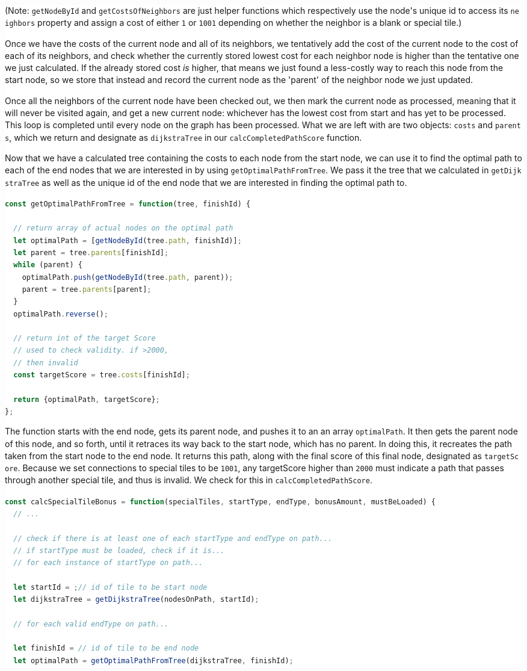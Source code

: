 (Note: ``getNodeById`` and ``getCostsOfNeighbors`` are just helper functions which respectively use the node's unique id to access its ``neighbors`` property and assign a cost of either ``1`` or ``1001`` depending on whether the neighbor is a blank or special tile.)

Once we have the costs of the current node and all of its neighbors, we tentatively add the cost of the current node to the cost of each of its neighbors, and check whether the currently stored lowest cost for each neighbor node is higher than the tentative one we just calculated. If the already stored cost *is* higher, that means we just found a less-costly way to reach this node from the start node, so we store that instead and record the current node as the 'parent' of the neighbor node we just updated.

Once all the neighbors of the current node have been checked out, we then mark the current node as processed, meaning that it will never be visited again, and get a new current node: whichever has the lowest cost from start and has yet to be processed. This loop is completed until every node on the graph has been processed. What we are left with are two objects: ``costs`` and ``parents``, which we return and designate as ``dijkstraTree`` in our ``calcCompletedPathScore`` function.

Now that we have a calculated tree containing the costs to each node from the start node, we can use it to find the optimal path to each of the end nodes that we are interested in by using ``getOptimalPathFromTree``. We pass it the tree that we calculated in ``getDijkstraTree`` as well as the unique id of the end node that we are interested in finding the optimal path to.

```Javascript
const getOptimalPathFromTree = function(tree, finishId) {

  // return array of actual nodes on the optimal path
  let optimalPath = [getNodeById(tree.path, finishId)];
  let parent = tree.parents[finishId];
  while (parent) {
    optimalPath.push(getNodeById(tree.path, parent));
    parent = tree.parents[parent];
  }
  optimalPath.reverse();

  // return int of the target Score
  // used to check validity. if >2000,
  // then invalid
  const targetScore = tree.costs[finishId];

  return {optimalPath, targetScore};
};
```

The function starts with the end node, gets its parent node, and pushes it to an an array ``optimalPath``. It then gets the parent node of this node, and so forth, until it retraces its way back to the start node, which has no parent. In doing this, it recreates the path taken from the start node to the end node. It returns this path, along with the final score of this final node, designated as ``targetScore``. Because we set connections to special tiles to be `1001`, any targetScore higher than `2000` must indicate a path that passes through another special tile, and thus is invalid. We check for this in ``calcCompletedPathScore``.

```javascript
const calcSpecialTileBonus = function(specialTiles, startType, endType, bonusAmount, mustBeLoaded) {
  // ...

  // check if there is at least one of each startType and endType on path...
  // if startType must be loaded, check if it is...
  // for each instance of startType on path...

  let startId = ;// id of tile to be start node
  let dijkstraTree = getDijkstraTree(nodesOnPath, startId);

  // for each valid endType on path...

  let finishId = // id of tile to be end node
  let optimalPath = getOptimalPathFromTree(dijkstraTree, finishId);
```